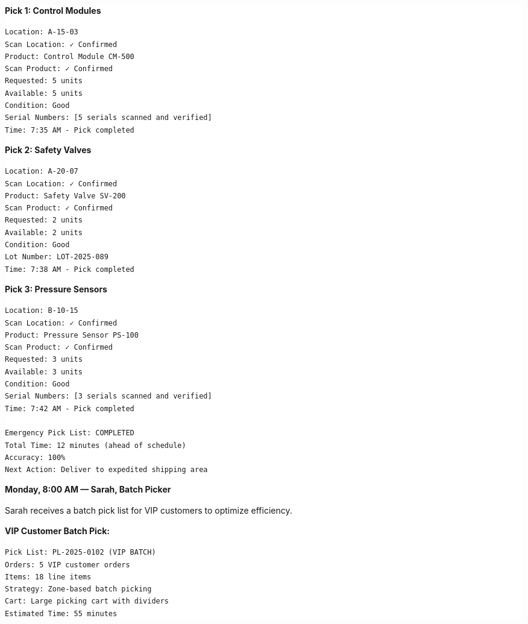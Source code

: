**Pick 1: Control Modules**
```
Location: A-15-03
Scan Location: ✓ Confirmed
Product: Control Module CM-500
Scan Product: ✓ Confirmed
Requested: 5 units
Available: 5 units
Condition: Good
Serial Numbers: [5 serials scanned and verified]
Time: 7:35 AM - Pick completed
```

**Pick 2: Safety Valves**
```
Location: A-20-07
Scan Location: ✓ Confirmed
Product: Safety Valve SV-200
Scan Product: ✓ Confirmed
Requested: 2 units
Available: 2 units
Condition: Good
Lot Number: LOT-2025-089
Time: 7:38 AM - Pick completed
```

**Pick 3: Pressure Sensors**
```
Location: B-10-15
Scan Location: ✓ Confirmed
Product: Pressure Sensor PS-100
Scan Product: ✓ Confirmed
Requested: 3 units
Available: 3 units
Condition: Good
Serial Numbers: [3 serials scanned and verified]
Time: 7:42 AM - Pick completed

Emergency Pick List: COMPLETED
Total Time: 12 minutes (ahead of schedule)
Accuracy: 100%
Next Action: Deliver to expedited shipping area
```

**Monday, 8:00 AM — Sarah, Batch Picker**

Sarah receives a batch pick list for VIP customers to optimize efficiency.

**VIP Customer Batch Pick:**
```
Pick List: PL-2025-0102 (VIP BATCH)
Orders: 5 VIP customer orders
Items: 18 line items
Strategy: Zone-based batch picking
Cart: Large picking cart with dividers
Estimated Time: 55 minutes
```
